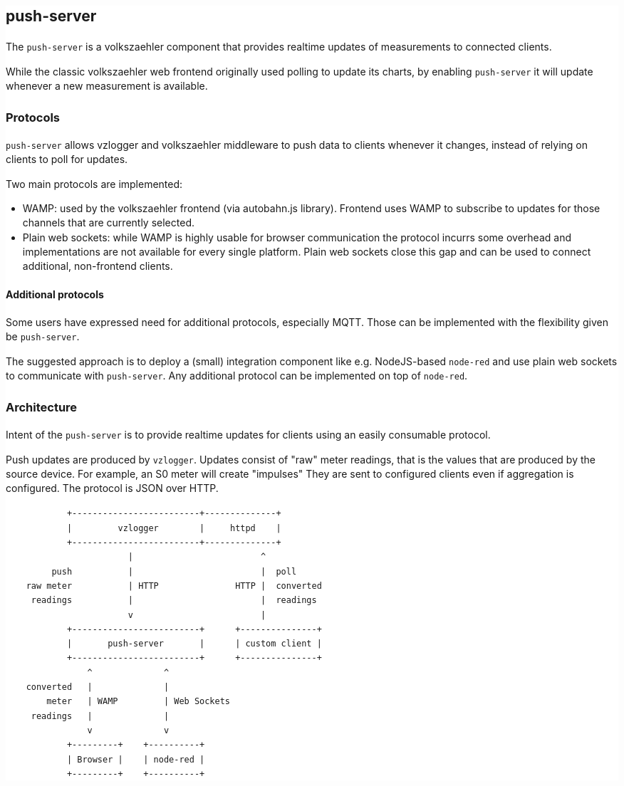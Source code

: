 
## push-server

The `push-server` is a volkszaehler component that provides realtime updates of measurements to connected clients.

While the classic volkszaehler web frontend originally used polling to update its charts, by enabling `push-server` it will update whenever a new measurement is available.


### Protocols

`push-server` allows vzlogger and volkszaehler middleware to push data to clients whenever it changes, instead of relying on clients to poll for updates.

Two main protocols are implemented:

  - WAMP: used by the volkszaehler frontend (via autobahn.js library). Frontend uses WAMP to subscribe to updates for those channels that are currently selected.
  - Plain web sockets: while WAMP is highly usable for browser communication the protocol incurrs some overhead and implementations are not available for every single platform. Plain web sockets close this gap and can be used to connect additional, non-frontend clients.


#### Additional protocols

Some users have expressed need for additional protocols, especially MQTT. Those can be implemented with the flexibility given be `push-server`.

The suggested approach is to deploy a (small) integration component like e.g. NodeJS-based `node-red` and use plain web sockets to communicate with `push-server`. Any additional protocol can be implemented on top of `node-red`.


### Architecture

Intent of the `push-server` is to provide realtime updates for clients using an easily consumable protocol.

Push updates are produced by `vzlogger`. Updates consist of "raw" meter readings, that is the values that are produced by the source device. For example, an S0 meter will create "impulses"
They are sent to configured clients even if aggregation is configured. The protocol is JSON over HTTP.


````
            +-------------------------+--------------+
            |         vzlogger        |     httpd    |
            +-------------------------+--------------+
                        |                         ^
         push           |                         |  poll
    raw meter           | HTTP               HTTP |  converted
     readings           |                         |  readings
                        v                         |
            +-------------------------+      +---------------+
            |       push-server       |      | custom client |
            +-------------------------+      +---------------+
                ^              ^
    converted   |              |
        meter   | WAMP         | Web Sockets
     readings   |              |
                v              v
            +---------+    +----------+
            | Browser |    | node-red |
            +---------+    +----------+

````
